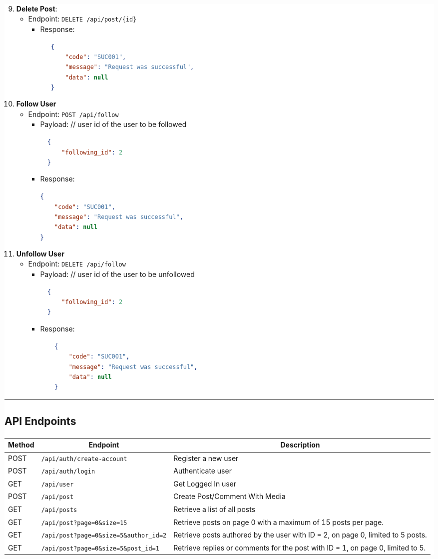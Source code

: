 
9. **Delete Post**:
    - Endpoint: `DELETE /api/post/{id}`
      - Response:
        ```json
           {
               "code": "SUC001",
               "message": "Request was successful",
               "data": null
           }
        ```
10. **Follow User**
    - Endpoint: `POST /api/follow`
      - Payload: // user id of the user to be followed 
        ```json
          {
              "following_id": 2 
          }
        ```
      - Response:
        ```json
        {
            "code": "SUC001",
            "message": "Request was successful",
            "data": null
        }
        ```
11. **Unfollow User**
    - Endpoint: `DELETE /api/follow`
      - Payload: // user id of the user to be unfollowed
        ```json
          {
              "following_id": 2 
          }
        ```
      - Response:
        ```json
            {
                "code": "SUC001",
                "message": "Request was successful",
                "data": null
            }
        ```
---

## API Endpoints

| Method | Endpoint                             | Description                                                                    |
|--------|--------------------------------------|--------------------------------------------------------------------------------|
| POST   | `/api/auth/create-account`           | Register a new user                                                            |
| POST   | `/api/auth/login`                    | Authenticate user                                                              |
| GET    | `/api/user`                          | Get Logged In user                                                             |
| POST   | `/api/post`                          | Create Post/Comment With Media                                                 |
| GET    | `/api/posts`                         | Retrieve a list of all posts                                                   | 
| GET    | `/api/post?page=0&size=15`           | Retrieve posts on page 0 with a maximum of 15 posts per page.                  | 
| GET    | `/api/post?page=0&size=5&author_id=2` | Retrieve posts authored by the user with ID = 2, on page 0, limited to 5 posts. | 
| GET    | `/api/post?page=0&size=5&post_id=1`  | Retrieve replies or comments for the post with ID = 1, on page 0, limited to 5. | 